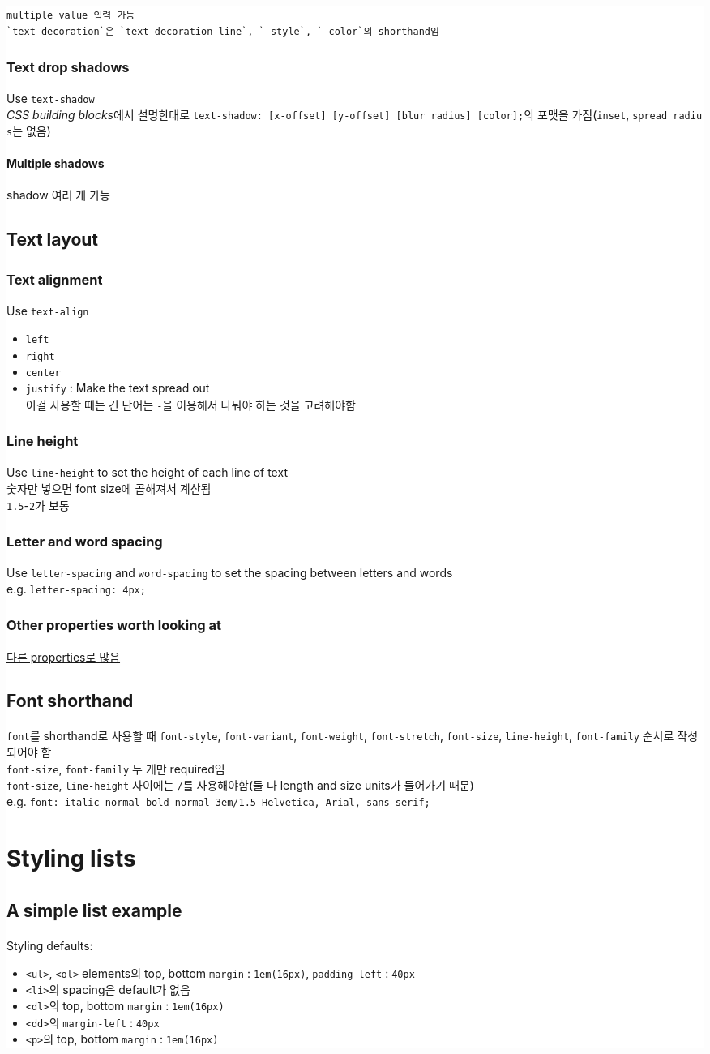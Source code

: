 	multiple value 입력 가능  
	`text-decoration`은 `text-decoration-line`, `-style`, `-color`의 shorthand임

### Text drop shadows
Use `text-shadow`  
*CSS building blocks*에서 설명한대로 `text-shadow: [x-offset] [y-offset] [blur radius] [color];`의 포맷을 가짐(`inset`, `spread radius`는 없음)  

#### Multiple shadows
shadow 여러 개 가능

## Text layout
### Text alignment
Use `text-align`
- `left`
- `right`
- `center`
- `justify` : Make the text spread out<br>이걸 사용할 때는 긴 단어는 `-`을 이용해서 나눠야 하는 것을 고려해야함

### Line height
Use `line-height` to set the height of each line of text  
숫자만 넣으면 font size에 곱해져서 계산됨  
`1.5`-`2`가 보통

### Letter and word spacing
Use `letter-spacing` and `word-spacing` to set the spacing between letters and words  
e.g. `letter-spacing: 4px;`

### Other properties worth looking at
<a href="https://developer.mozilla.org/en-US/docs/Learn/CSS/Styling_text/Fundamentals#other_properties_worth_looking_at" target="_blank">다른 properties로 많음</a>

## Font shorthand
`font`를 shorthand로 사용할 때 `font-style`, `font-variant`, `font-weight`, `font-stretch`, `font-size`, `line-height`, `font-family` 순서로 작성되어야 함  
`font-size`, `font-family` 두 개만 required임  
`font-size`, `line-height` 사이에는 `/`를 사용해야함(둘 다 length and size units가 들어가기 때문)  
e.g. `font: italic normal bold normal 3em/1.5 Helvetica, Arial, sans-serif;`

# Styling lists
## A simple list example
Styling defaults:
- `<ul>`, `<ol>` elements의 top, bottom `margin` : `1em(16px)`, `padding-left` : `40px`
- `<li>`의 spacing은 default가 없음
- `<dl>`의 top, bottom `margin` : `1em(16px)`
- `<dd>`의 `margin-left` : `40px`
- `<p>`의 top, bottom `margin` : `1em(16px)`
